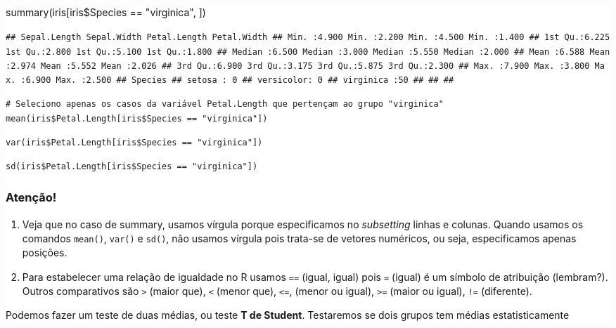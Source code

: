 </span><span class="n">summary</span><span class="p">(</span><span class="n">iris</span><span class="p">[</span><span class="n">iris</span><span class="o">$</span><span class="n">Species</span><span class="w"> </span><span class="o">==</span><span class="w"> </span><span class="s2">&quot;virginica&quot;</span><span class="p">,</span><span class="w"> </span><span class="p">])</span><span class="w">
</span></code></pre>

<pre class="highlight"><code>## Sepal.Length Sepal.Width Petal.Length Petal.Width ## Min. :4.900 Min. :2.200 Min. :4.500 Min. :1.400 ## 1st Qu.:6.225 1st Qu.:2.800 1st Qu.:5.100 1st Qu.:1.800 ## Median :6.500 Median :3.000 Median :5.550 Median :2.000 ## Mean :6.588 Mean :2.974 Mean :5.552 Mean :2.026 ## 3rd Qu.:6.900 3rd Qu.:3.175 3rd Qu.:5.875 3rd Qu.:2.300 ## Max. :7.900 Max. :3.800 Max. :6.900 Max. :2.500 ## Species ## setosa : 0 ## versicolor: 0 ## virginica :50 ## ## ## </code></pre>

<pre class="highlight"><code><span class="c1"># Seleciono apenas os casos da vari&#xE1;vel Petal.Length que perten&#xE7;am ao grupo &quot;virginica&quot;
</span><span class="n">mean</span><span class="p">(</span><span class="n">iris</span><span class="o">$</span><span class="n">Petal.Length</span><span class="p">[</span><span class="n">iris</span><span class="o">$</span><span class="n">Species</span><span class="w"> </span><span class="o">==</span><span class="w"> </span><span class="s2">&quot;virginica&quot;</span><span class="p">])</span><span class="w"> </span></code></pre>

<pre class="highlight"><code><span class="n">var</span><span class="p">(</span><span class="n">iris</span><span class="o">$</span><span class="n">Petal.Length</span><span class="p">[</span><span class="n">iris</span><span class="o">$</span><span class="n">Species</span><span class="w"> </span><span class="o">==</span><span class="w"> </span><span class="s2">&quot;virginica&quot;</span><span class="p">])</span><span class="w">
</span></code></pre>

<pre class="highlight"><code><span class="n">sd</span><span class="p">(</span><span class="n">iris</span><span class="o">$</span><span class="n">Petal.Length</span><span class="p">[</span><span class="n">iris</span><span class="o">$</span><span class="n">Species</span><span class="w"> </span><span class="o">==</span><span class="w"> </span><span class="s2">&quot;virginica&quot;</span><span class="p">])</span><span class="w">
</span></code></pre>

<h3 id="atenção">
Atenção!
</h3>
<ol>
<li>
<p>
Veja que no caso de summary, usamos vírgula porque especificamos no
<em>subsetting</em> linhas e colunas. Quando usamos os comandos
<code class="highlighter-rouge">mean()</code>,
<code class="highlighter-rouge">var()</code> e
<code class="highlighter-rouge">sd()</code>, não usamos vírgula pois
trata-se de vetores numéricos, ou seja, especificamos apenas posições.
</p>
</li>
<li>
<p>
Para estabelecer uma relação de igualdade no R usamos
<code class="highlighter-rouge">==</code> (igual, igual) pois
<code class="highlighter-rouge">=</code> (igual) é um símbolo de
atribuição (lembram?). Outros comparativos são
<code class="highlighter-rouge">&gt;</code> (maior que),
<code class="highlighter-rouge">&lt;</code> (menor que),
<code class="highlighter-rouge">&lt;=</code>, (menor ou igual),
<code class="highlighter-rouge">&gt;=</code> (maior ou igual),
<code class="highlighter-rouge">!=</code> (diferente).
</p>
</li>
</ol>
<p>
Podemos fazer um teste de duas médias, ou teste <strong>T de
Student</strong>. Testaremos se dois grupos tem médias estatisticamente